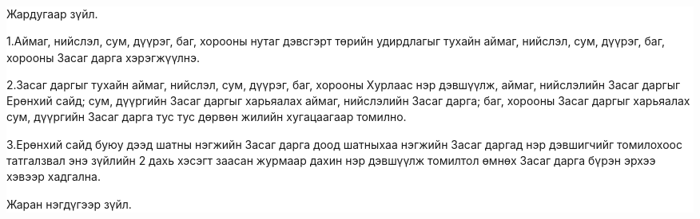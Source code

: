 Жардугаар зүйл.

1.Аймаг, нийслэл, сум, дүүрэг, баг, хорооны нутаг дэвсгэрт төрийн удирдлагыг тухайн аймаг, нийслэл, сум, дүүрэг, баг, хорооны Засаг дарга хэрэгжүүлнэ.

2.Засаг даргыг тухайн аймаг, нийслэл, сум, дүүрэг, баг, хорооны Хурлаас нэр дэвшүүлж, аймаг, нийслэлийн Засаг даргыг Ерөнхий сайд; сум, дүүргийн Засаг даргыг харьяалах аймаг, нийслэлийн Засаг дарга; баг, хорооны Засаг даргыг харьяалах сум, дүүргийн Засаг дарга тус тус дөрвөн жилийн хугацаагаар томилно.

3.Ерөнхий сайд буюу дээд шатны нэгжийн Засаг дарга доод шатныхаа нэгжийн Засаг даргад нэр дэвшигчийг томилохоос татгалзвал энэ зүйлийн 2 дахь хэсэгт заасан журмаар дахин нэр дэвшүүлж томилтол өмнөх Засаг дарга бүрэн эрхээ хэвээр хадгална.

Жаран нэгдүгээр зүйл.

